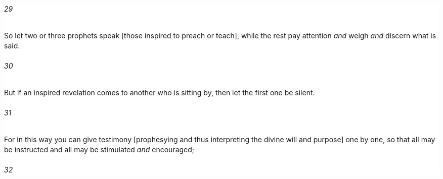 











###### 29 






So let two or three prophets speak [those inspired to preach or teach], while the rest pay attention _and_ weigh _and_ discern what is said. 













###### 30 






But if an inspired revelation comes to another who is sitting by, then let the first one be silent. 













###### 31 






For in this way you can give testimony [prophesying and thus interpreting the divine will and purpose] one by one, so that all may be instructed and all may be stimulated _and_ encouraged; 













###### 32 





